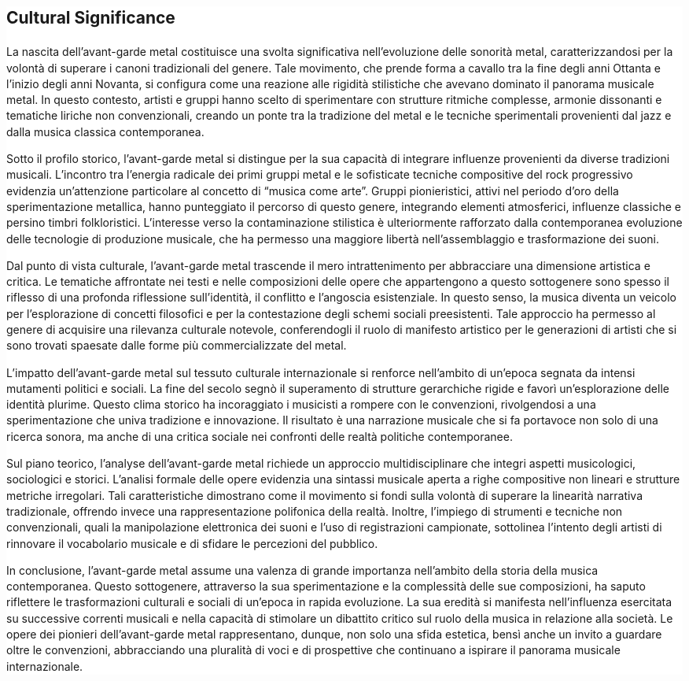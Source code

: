 ## Cultural Significance

La nascita dell’avant-garde metal costituisce una svolta significativa nell’evoluzione delle
sonorità metal, caratterizzandosi per la volontà di superare i canoni tradizionali del genere. Tale
movimento, che prende forma a cavallo tra la fine degli anni Ottanta e l’inizio degli anni Novanta,
si configura come una reazione alle rigidità stilistiche che avevano dominato il panorama musicale
metal. In questo contesto, artisti e gruppi hanno scelto di sperimentare con strutture ritmiche
complesse, armonie dissonanti e tematiche liriche non convenzionali, creando un ponte tra la
tradizione del metal e le tecniche sperimentali provenienti dal jazz e dalla musica classica
contemporanea.

Sotto il profilo storico, l’avant-garde metal si distingue per la sua capacità di integrare
influenze provenienti da diverse tradizioni musicali. L’incontro tra l’energia radicale dei primi
gruppi metal e le sofisticate tecniche compositive del rock progressivo evidenzia un’attenzione
particolare al concetto di “musica come arte”. Gruppi pionieristici, attivi nel periodo d’oro della
sperimentazione metallica, hanno punteggiato il percorso di questo genere, integrando elementi
atmosferici, influenze classiche e persino timbri folkloristici. L’interesse verso la contaminazione
stilistica è ulteriormente rafforzato dalla contemporanea evoluzione delle tecnologie di produzione
musicale, che ha permesso una maggiore libertà nell’assemblaggio e trasformazione dei suoni.

Dal punto di vista culturale, l’avant-garde metal trascende il mero intrattenimento per abbracciare
una dimensione artistica e critica. Le tematiche affrontate nei testi e nelle composizioni delle
opere che appartengono a questo sottogenere sono spesso il riflesso di una profonda riflessione
sull’identità, il conflitto e l’angoscia esistenziale. In questo senso, la musica diventa un veicolo
per l’esplorazione di concetti filosofici e per la contestazione degli schemi sociali preesistenti.
Tale approccio ha permesso al genere di acquisire una rilevanza culturale notevole, conferendogli il
ruolo di manifesto artistico per le generazioni di artisti che si sono trovati spaesate dalle forme
più commercializzate del metal.

L’impatto dell’avant-garde metal sul tessuto culturale internazionale si renforce nell’ambito di
un’epoca segnata da intensi mutamenti politici e sociali. La fine del secolo segnò il superamento di
strutture gerarchiche rigide e favorì un’esplorazione delle identità plurime. Questo clima storico
ha incoraggiato i musicisti a rompere con le convenzioni, rivolgendosi a una sperimentazione che
univa tradizione e innovazione. Il risultato è una narrazione musicale che si fa portavoce non solo
di una ricerca sonora, ma anche di una critica sociale nei confronti delle realtà politiche
contemporanee.

Sul piano teorico, l’analyse dell’avant-garde metal richiede un approccio multidisciplinare che
integri aspetti musicologici, sociologici e storici. L’analisi formale delle opere evidenzia una
sintassi musicale aperta a righe compositive non lineari e strutture metriche irregolari. Tali
caratteristiche dimostrano come il movimento si fondi sulla volontà di superare la linearità
narrativa tradizionale, offrendo invece una rappresentazione polifonica della realtà. Inoltre,
l’impiego di strumenti e tecniche non convenzionali, quali la manipolazione elettronica dei suoni e
l’uso di registrazioni campionate, sottolinea l’intento degli artisti di rinnovare il vocabolario
musicale e di sfidare le percezioni del pubblico.

In conclusione, l’avant-garde metal assume una valenza di grande importanza nell’ambito della storia
della musica contemporanea. Questo sottogenere, attraverso la sua sperimentazione e la complessità
delle sue composizioni, ha saputo riflettere le trasformazioni culturali e sociali di un’epoca in
rapida evoluzione. La sua eredità si manifesta nell’influenza esercitata su successive correnti
musicali e nella capacità di stimolare un dibattito critico sul ruolo della musica in relazione alla
società. Le opere dei pionieri dell’avant-garde metal rappresentano, dunque, non solo una sfida
estetica, bensì anche un invito a guardare oltre le convenzioni, abbracciando una pluralità di voci
e di prospettive che continuano a ispirare il panorama musicale internazionale.
